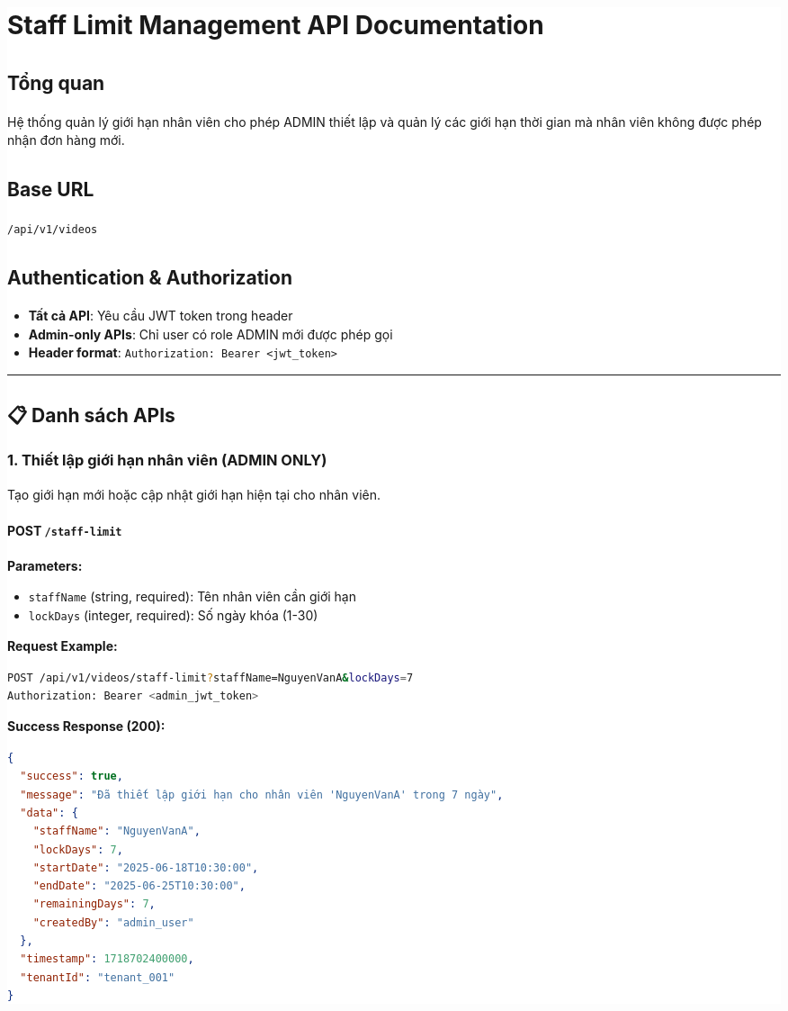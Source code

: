 # Staff Limit Management API Documentation

## Tổng quan
Hệ thống quản lý giới hạn nhân viên cho phép ADMIN thiết lập và quản lý các giới hạn thời gian mà nhân viên không được phép nhận đơn hàng mới.

## Base URL
```
/api/v1/videos
```

## Authentication & Authorization
- **Tất cả API**: Yêu cầu JWT token trong header
- **Admin-only APIs**: Chỉ user có role ADMIN mới được phép gọi
- **Header format**: `Authorization: Bearer <jwt_token>`

---

## 📋 Danh sách APIs

### 1. **Thiết lập giới hạn nhân viên** (ADMIN ONLY)
Tạo giới hạn mới hoặc cập nhật giới hạn hiện tại cho nhân viên.

#### **POST** `/staff-limit`

**Parameters:**
- `staffName` (string, required): Tên nhân viên cần giới hạn
- `lockDays` (integer, required): Số ngày khóa (1-30)

**Request Example:**
```bash
POST /api/v1/videos/staff-limit?staffName=NguyenVanA&lockDays=7
Authorization: Bearer <admin_jwt_token>
```

**Success Response (200):**
```json
{
  "success": true,
  "message": "Đã thiết lập giới hạn cho nhân viên 'NguyenVanA' trong 7 ngày",
  "data": {
    "staffName": "NguyenVanA",
    "lockDays": 7,
    "startDate": "2025-06-18T10:30:00",
    "endDate": "2025-06-25T10:30:00",
    "remainingDays": 7,
    "createdBy": "admin_user"
  },
  "timestamp": 1718702400000,
  "tenantId": "tenant_001"
}
```
